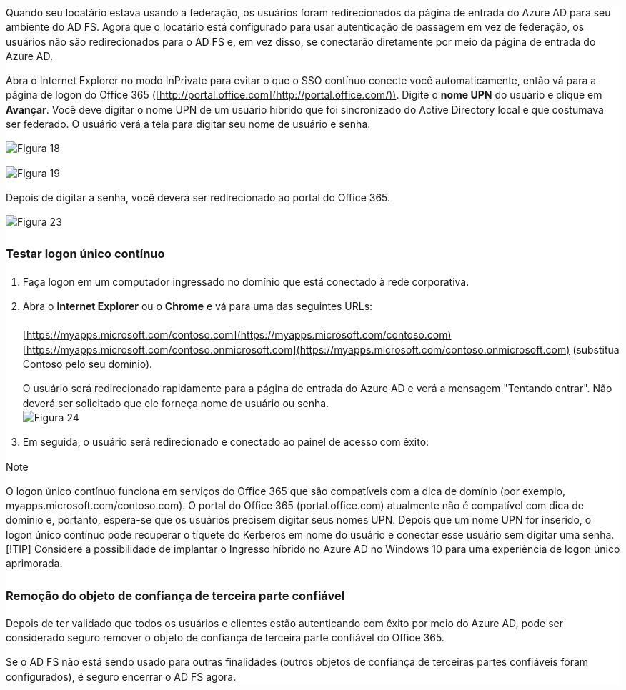 Quando seu locatário estava usando a federação, os usuários foram redirecionados da página de entrada do Azure AD para seu ambiente do AD FS. Agora que o locatário está configurado para usar autenticação de passagem em vez de federação, os usuários não são redirecionados para o AD FS e, em vez disso, se conectarão diretamente por meio da página de entrada do Azure AD.

Abra o Internet Explorer no modo InPrivate para evitar o que o SSO contínuo conecte você automaticamente, então vá para a página de logon do Office 365 ([http://portal.office.com](http://portal.office.com/)). Digite o **nome UPN** do usuário e clique em **Avançar**. Você deve digitar o nome UPN de um usuário híbrido que foi sincronizado do Active Directory local e que costumava ser federado. O usuário verá a tela para digitar seu nome de usuário e senha.

![Figura 18](media/plan-migrate-adfs-pass-through-authentication/migrating-adfs-to-pta_image27.png)

![Figura 19](media/plan-migrate-adfs-pass-through-authentication/migrating-adfs-to-pta_image28.png)

Depois de digitar a senha, você deverá ser redirecionado ao portal do Office 365.

![Figura 23](media/plan-migrate-adfs-pass-through-authentication/migrating-adfs-to-pta_image29.png)

### <a name="test-seamless-single-sign-on"></a>Testar logon único contínuo

   1. Faça logon em um computador ingressado no domínio que está conectado à rede corporativa. 
   2. Abra o **Internet Explorer** ou o **Chrome** e vá para uma das seguintes URLs:   
      ‎  
      [https://myapps.microsoft.com/contoso.com](https://myapps.microsoft.com/contoso.com) [https://myapps.microsoft.com/contoso.onmicrosoft.com](https://myapps.microsoft.com/contoso.onmicrosoft.com) (substitua Contoso pelo seu domínio).

      O usuário será redirecionado rapidamente para a página de entrada do Azure AD e verá a mensagem "Tentando entrar". Não deverá ser solicitado que ele forneça nome de usuário ou senha.</br>
   ![Figura 24](media/plan-migrate-adfs-pass-through-authentication/migrating-adfs-to-pta_image30.png)</br>
   3. Em seguida, o usuário será redirecionado e conectado ao painel de acesso com êxito:

> [!NOTE]
> O logon único contínuo funciona em serviços do Office 365 que são compatíveis com a dica de domínio (por exemplo, myapps.microsoft.com/contoso.com). O portal do Office 365 (portal.office.com) atualmente não é compatível com dica de domínio e, portanto, espera-se que os usuários precisem digitar seus nomes UPN. Depois que um nome UPN for inserido, o logon único contínuo pode recuperar o tíquete do Kerberos em nome do usuário e conectar esse usuário sem digitar uma senha.
> [!TIP]
> Considere a possibilidade de implantar o [Ingresso híbrido no Azure AD no Windows 10](https://docs.microsoft.com/azure/active-directory/device-management-introduction) para uma experiência de logon único aprimorada.

### <a name="removal-of-the-relying-party-trust"></a>Remoção do objeto de confiança de terceira parte confiável

Depois de ter validado que todos os usuários e clientes estão autenticando com êxito por meio do Azure AD, pode ser considerado seguro remover o objeto de confiança de terceira parte confiável do Office 365.

Se o AD FS não está sendo usado para outras finalidades (outros objetos de confiança de terceiras partes confiáveis foram configurados), é seguro encerrar o AD FS agora.
